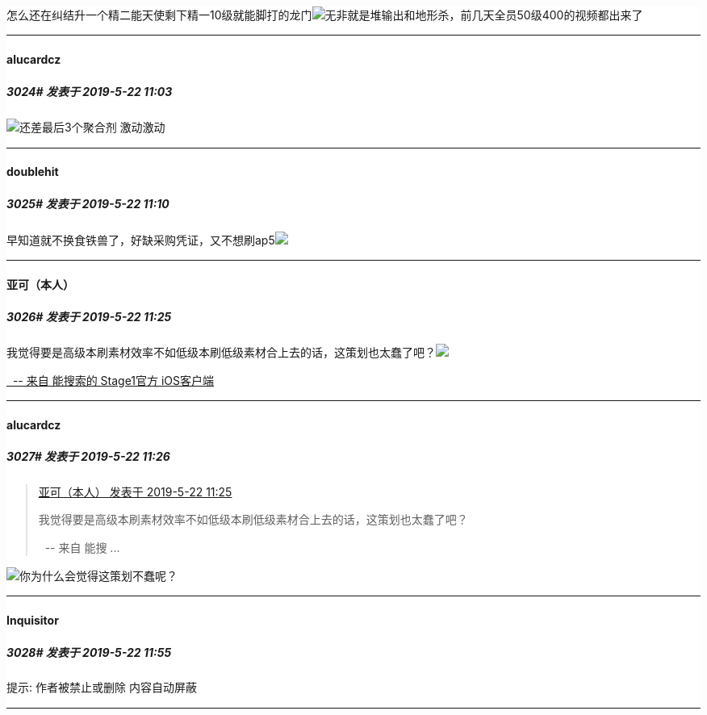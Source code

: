 
怎么还在纠结升一个精二能天使剩下精一10级就能脚打的龙门<img src="https://static.saraba1st.com/image/smiley/face2017/001.png" referrerpolicy="no-referrer">无非就是堆输出和地形杀，前几天全员50级400的视频都出来了


-----

####  alucardcz  
##### 3024#       发表于 2019-5-22 11:03


<img src="https://static.saraba1st.com/image/smiley/face2017/068.png" referrerpolicy="no-referrer">还差最后3个聚合剂 激动激动


-----

####  doublehit  
##### 3025#       发表于 2019-5-22 11:10


早知道就不换食铁兽了，好缺采购凭证，又不想刷ap5<img src="https://static.saraba1st.com/image/smiley/face2017/153.png" referrerpolicy="no-referrer">


-----

####  亚可（本人）  
##### 3026#       发表于 2019-5-22 11:25


我觉得要是高级本刷素材效率不如低级本刷低级素材合上去的话，这策划也太蠢了吧？<img src="https://static.saraba1st.com/image/smiley/face2017/001.png" referrerpolicy="no-referrer">

[  -- 来自 能搜索的 Stage1官方 iOS客户端](https://itunes.apple.com/fi/app/saraba1st/id1221237470?mt=8)


-----

####  alucardcz  
##### 3027#       发表于 2019-5-22 11:26


<blockquote><a href="httphttps://bbs.saraba1st.com/2b/forum.php?mod=redirect&amp;goto=findpost&amp;pid=43801663&amp;ptid=1574123" target="_blank">亚可（本人） 发表于 2019-5-22 11:25</a>

我觉得要是高级本刷素材效率不如低级本刷低级素材合上去的话，这策划也太蠢了吧？


  -- 来自 能搜 ...</blockquote>
<img src="https://static.saraba1st.com/image/smiley/face2017/067.png" referrerpolicy="no-referrer">你为什么会觉得这策划不蠢呢？


-----

####  Inquisitor  
##### 3028#       发表于 2019-5-22 11:55

提示: 作者被禁止或删除 内容自动屏蔽


-----
